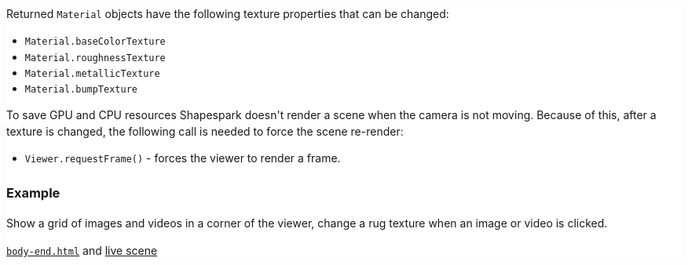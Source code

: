 Returned `Material` objects have the following texture properties
that can be changed:

* `Material.baseColorTexture`
* `Material.roughnessTexture`
* `Material.metallicTexture`
* `Material.bumpTexture`

To save GPU and CPU resources Shapespark doesn't render a scene when
the camera is not moving. Because of this, after a texture is changed,
the following call is needed to force the scene re-render:

* `Viewer.requestFrame()` - forces the viewer to render a frame.


### Example

Show a grid of images and videos in a corner of the viewer, change a rug
texture when an image or video is clicked.

[`body-end.html`](examples/texture-picker/body-end.html) and [live
scene](https://demo.shapespark.com/api-examples-texture-picker/#autoplay)


